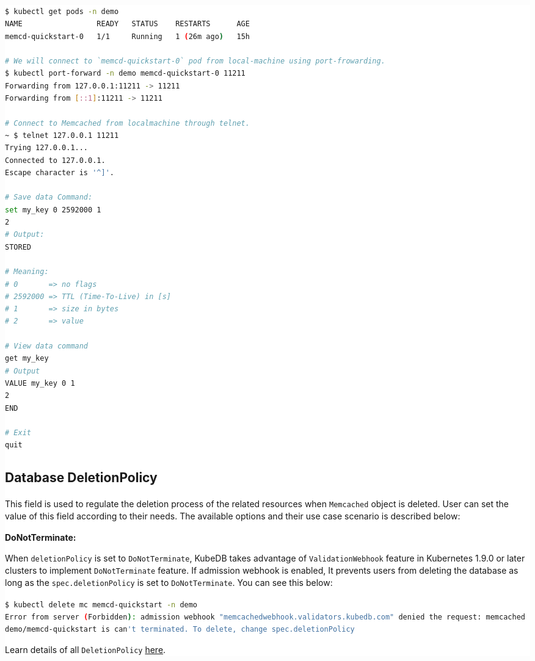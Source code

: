 ```bash
$ kubectl get pods -n demo
NAME                 READY   STATUS    RESTARTS      AGE
memcd-quickstart-0   1/1     Running   1 (26m ago)   15h

# We will connect to `memcd-quickstart-0` pod from local-machine using port-frowarding.
$ kubectl port-forward -n demo memcd-quickstart-0 11211
Forwarding from 127.0.0.1:11211 -> 11211
Forwarding from [::1]:11211 -> 11211

# Connect to Memcached from localmachine through telnet.
~ $ telnet 127.0.0.1 11211
Trying 127.0.0.1...
Connected to 127.0.0.1.
Escape character is '^]'.

# Save data Command:
set my_key 0 2592000 1
2
# Output:
STORED

# Meaning:
# 0       => no flags
# 2592000 => TTL (Time-To-Live) in [s]
# 1       => size in bytes
# 2       => value

# View data command
get my_key
# Output
VALUE my_key 0 1
2
END

# Exit
quit
```

## Database DeletionPolicy

This field is used to regulate the deletion process of the related resources when `Memcached` object is deleted. User can set the value of this field according to their needs. The available options and their use case scenario is described below:

**DoNotTerminate:**

When `deletionPolicy` is set to `DoNotTerminate`, KubeDB takes advantage of `ValidationWebhook` feature in Kubernetes 1.9.0 or later clusters to implement `DoNotTerminate` feature. If admission webhook is enabled, It prevents users from deleting the database as long as the `spec.deletionPolicy` is set to `DoNotTerminate`. You can see this below:

```bash
$ kubectl delete mc memcd-quickstart -n demo
Error from server (Forbidden): admission webhook "memcachedwebhook.validators.kubedb.com" denied the request: memcached demo/memcd-quickstart is can't terminated. To delete, change spec.deletionPolicy
```
Learn details of all `DeletionPolicy` [here](/docs/v2025.2.6-rc.0/guides/memcached/concepts/memcached#specdeletionpolicy).
